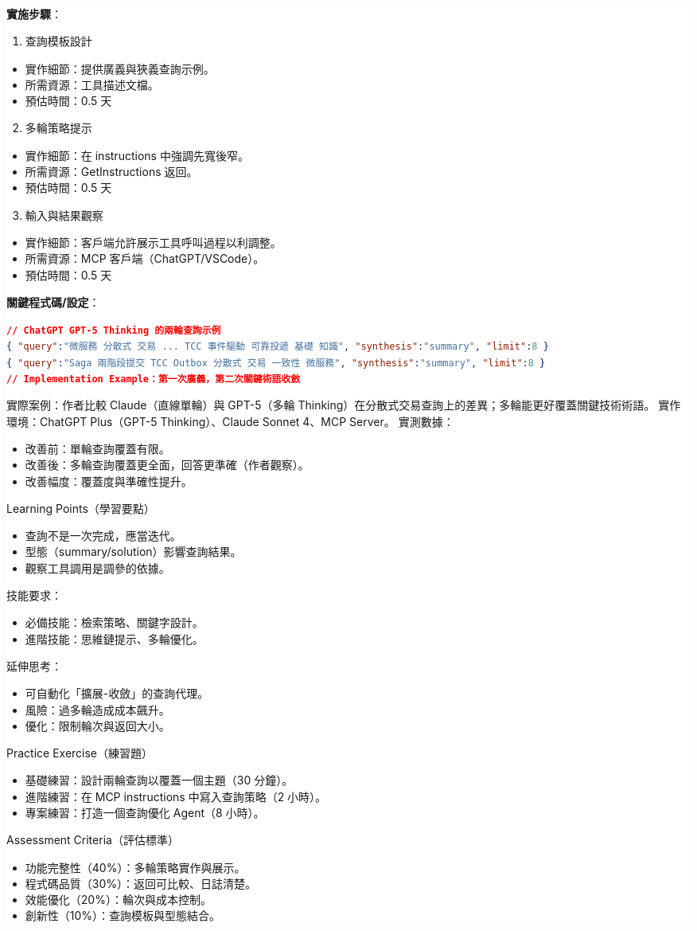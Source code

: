 **實施步驟**：
1. 查詢模板設計
- 實作細節：提供廣義與狹義查詢示例。
- 所需資源：工具描述文檔。
- 預估時間：0.5 天

2. 多輪策略提示
- 實作細節：在 instructions 中強調先寬後窄。
- 所需資源：GetInstructions 返回。
- 預估時間：0.5 天

3. 輸入與結果觀察
- 實作細節：客戶端允許展示工具呼叫過程以利調整。
- 所需資源：MCP 客戶端（ChatGPT/VSCode）。
- 預估時間：0.5 天

**關鍵程式碼/設定**：
```json
// ChatGPT GPT-5 Thinking 的兩輪查詢示例
{ "query":"微服務 分散式 交易 ... TCC 事件驅動 可靠投遞 基礎 知識", "synthesis":"summary", "limit":8 }
{ "query":"Saga 兩階段提交 TCC Outbox 分散式 交易 一致性 微服務", "synthesis":"summary", "limit":8 }
// Implementation Example：第一次廣義，第二次關鍵術語收斂
```

實際案例：作者比較 Claude（直線單輪）與 GPT-5（多輪 Thinking）在分散式交易查詢上的差異；多輪能更好覆蓋關鍵技術術語。
實作環境：ChatGPT Plus（GPT-5 Thinking）、Claude Sonnet 4、MCP Server。
實測數據：
- 改善前：單輪查詢覆蓋有限。
- 改善後：多輪查詢覆蓋更全面，回答更準確（作者觀察）。
- 改善幅度：覆蓋度與準確性提升。

Learning Points（學習要點）
- 查詢不是一次完成，應當迭代。
- 型態（summary/solution）影響查詢結果。
- 觀察工具調用是調參的依據。

技能要求：
- 必備技能：檢索策略、關鍵字設計。
- 進階技能：思維鏈提示、多輪優化。

延伸思考：
- 可自動化「擴展-收斂」的查詢代理。
- 風險：過多輪造成成本飆升。
- 優化：限制輪次與返回大小。

Practice Exercise（練習題）
- 基礎練習：設計兩輪查詢以覆蓋一個主題（30 分鐘）。
- 進階練習：在 MCP instructions 中寫入查詢策略（2 小時）。
- 專案練習：打造一個查詢優化 Agent（8 小時）。

Assessment Criteria（評估標準）
- 功能完整性（40%）：多輪策略實作與展示。
- 程式碼品質（30%）：返回可比較、日誌清楚。
- 效能優化（20%）：輪次與成本控制。
- 創新性（10%）：查詢模板與型態結合。
